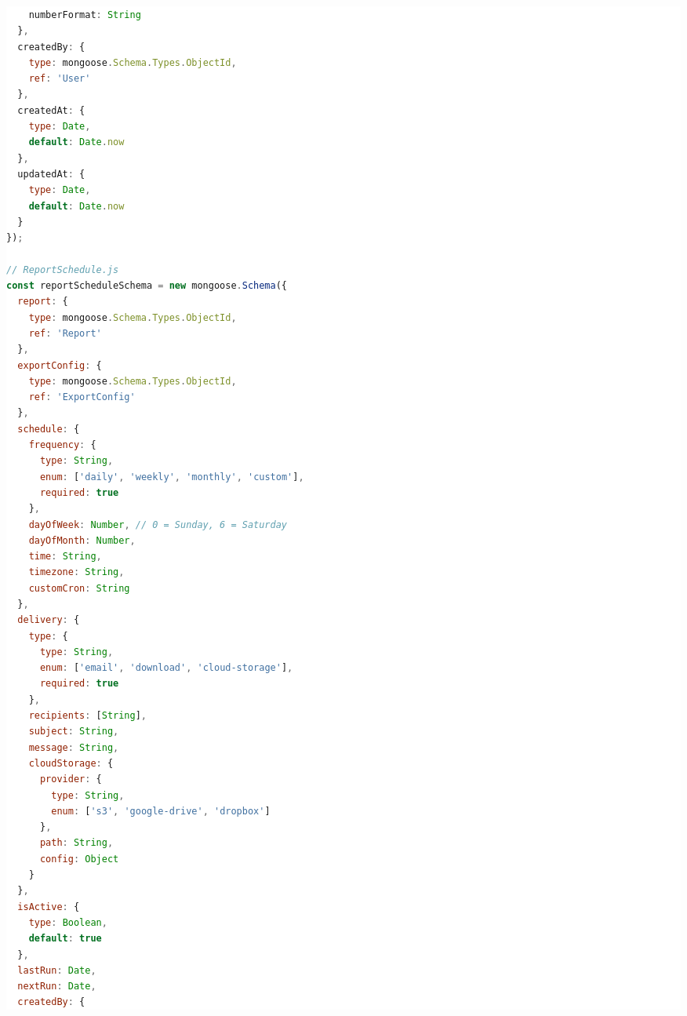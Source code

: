 ```javascript
    numberFormat: String
  },
  createdBy: {
    type: mongoose.Schema.Types.ObjectId,
    ref: 'User'
  },
  createdAt: {
    type: Date,
    default: Date.now
  },
  updatedAt: {
    type: Date,
    default: Date.now
  }
});

// ReportSchedule.js
const reportScheduleSchema = new mongoose.Schema({
  report: {
    type: mongoose.Schema.Types.ObjectId,
    ref: 'Report'
  },
  exportConfig: {
    type: mongoose.Schema.Types.ObjectId,
    ref: 'ExportConfig'
  },
  schedule: {
    frequency: {
      type: String,
      enum: ['daily', 'weekly', 'monthly', 'custom'],
      required: true
    },
    dayOfWeek: Number, // 0 = Sunday, 6 = Saturday
    dayOfMonth: Number,
    time: String,
    timezone: String,
    customCron: String
  },
  delivery: {
    type: {
      type: String,
      enum: ['email', 'download', 'cloud-storage'],
      required: true
    },
    recipients: [String],
    subject: String,
    message: String,
    cloudStorage: {
      provider: {
        type: String,
        enum: ['s3', 'google-drive', 'dropbox']
      },
      path: String,
      config: Object
    }
  },
  isActive: {
    type: Boolean,
    default: true
  },
  lastRun: Date,
  nextRun: Date,
  createdBy: {
```